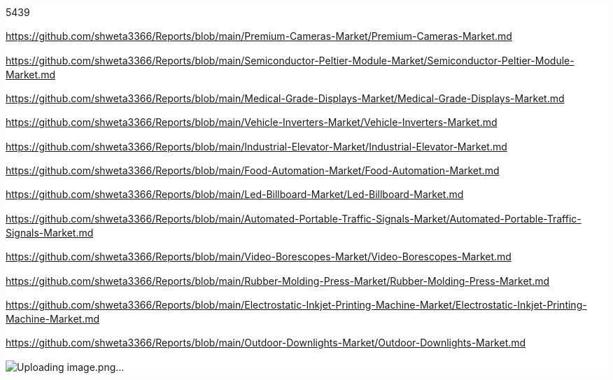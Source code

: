 5439</p><p><a href="https://github.com/shweta3366/Reports/blob/main/Premium-Cameras-Market/Premium-Cameras-Market.md">https://github.com/shweta3366/Reports/blob/main/Premium-Cameras-Market/Premium-Cameras-Market.md</a></p><p><a href="https://github.com/shweta3366/Reports/blob/main/Semiconductor-Peltier-Module-Market/Semiconductor-Peltier-Module-Market.md">https://github.com/shweta3366/Reports/blob/main/Semiconductor-Peltier-Module-Market/Semiconductor-Peltier-Module-Market.md</a></p><p><a href="https://github.com/shweta3366/Reports/blob/main/Medical-Grade-Displays-Market/Medical-Grade-Displays-Market.md">https://github.com/shweta3366/Reports/blob/main/Medical-Grade-Displays-Market/Medical-Grade-Displays-Market.md</a></p><p><a href="https://github.com/shweta3366/Reports/blob/main/Vehicle-Inverters-Market/Vehicle-Inverters-Market.md">https://github.com/shweta3366/Reports/blob/main/Vehicle-Inverters-Market/Vehicle-Inverters-Market.md</a></p><p><a href="https://github.com/shweta3366/Reports/blob/main/Industrial-Elevator-Market/Industrial-Elevator-Market.md">https://github.com/shweta3366/Reports/blob/main/Industrial-Elevator-Market/Industrial-Elevator-Market.md</a></p><p><a href="https://github.com/shweta3366/Reports/blob/main/Food-Automation-Market/Food-Automation-Market.md">https://github.com/shweta3366/Reports/blob/main/Food-Automation-Market/Food-Automation-Market.md</a></p><p><a href="https://github.com/shweta3366/Reports/blob/main/Led-Billboard-Market/Led-Billboard-Market.md">https://github.com/shweta3366/Reports/blob/main/Led-Billboard-Market/Led-Billboard-Market.md</a></p><p><a href="https://github.com/shweta3366/Reports/blob/main/Automated-Portable-Traffic-Signals-Market/Automated-Portable-Traffic-Signals-Market.md">https://github.com/shweta3366/Reports/blob/main/Automated-Portable-Traffic-Signals-Market/Automated-Portable-Traffic-Signals-Market.md</a></p><p><a href="https://github.com/shweta3366/Reports/blob/main/Video-Borescopes-Market/Video-Borescopes-Market.md">https://github.com/shweta3366/Reports/blob/main/Video-Borescopes-Market/Video-Borescopes-Market.md</a></p><p><a href="https://github.com/shweta3366/Reports/blob/main/Rubber-Molding-Press-Market/Rubber-Molding-Press-Market.md">https://github.com/shweta3366/Reports/blob/main/Rubber-Molding-Press-Market/Rubber-Molding-Press-Market.md</a></p><p><a href="https://github.com/shweta3366/Reports/blob/main/Electrostatic-Inkjet-Printing-Machine-Market/Electrostatic-Inkjet-Printing-Machine-Market.md">https://github.com/shweta3366/Reports/blob/main/Electrostatic-Inkjet-Printing-Machine-Market/Electrostatic-Inkjet-Printing-Machine-Market.md</a></p><p><a href="https://github.com/shweta3366/Reports/blob/main/Outdoor-Downlights-Market/Outdoor-Downlights-Market.md">https://github.com/shweta3366/Reports/blob/main/Outdoor-Downlights-Market/Outdoor-Downlights-Market.md</a></p>
![Uploading image.png…]()
